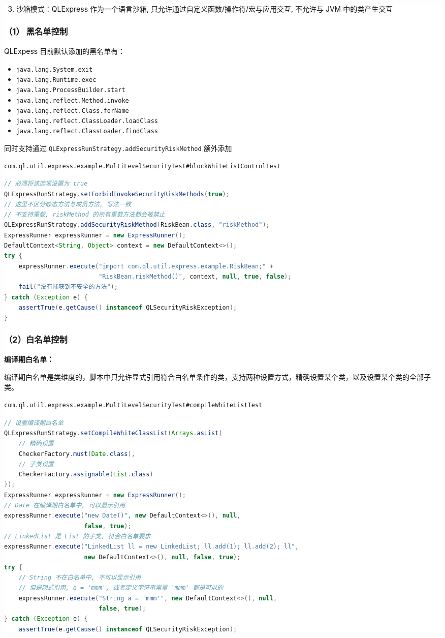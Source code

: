 3. 沙箱模式：QLExpress 作为一个语言沙箱, 只允许通过自定义函数/操作符/宏与应用交互, 不允许与 JVM 中的类产生交互

### （1） 黑名单控制



QLExpess 目前默认添加的黑名单有：

- `java.lang.System.exit`
- `java.lang.Runtime.exec`
- `java.lang.ProcessBuilder.start`
- `java.lang.reflect.Method.invoke`
- `java.lang.reflect.Class.forName`
- `java.lang.reflect.ClassLoader.loadClass`
- `java.lang.reflect.ClassLoader.findClass`

同时支持通过 `QLExpressRunStrategy.addSecurityRiskMethod` 额外添加

`com.ql.util.express.example.MultiLevelSecurityTest#blockWhiteListControlTest`

```java
// 必须将该选项设置为 true
QLExpressRunStrategy.setForbidInvokeSecurityRiskMethods(true);
// 这里不区分静态方法与成员方法, 写法一致
// 不支持重载, riskMethod 的所有重载方法都会被禁止
QLExpressRunStrategy.addSecurityRiskMethod(RiskBean.class, "riskMethod");
ExpressRunner expressRunner = new ExpressRunner();
DefaultContext<String, Object> context = new DefaultContext<>();
try {
    expressRunner.execute("import com.ql.util.express.example.RiskBean;" +
                          "RiskBean.riskMethod()", context, null, true, false);
    fail("没有捕获到不安全的方法");
} catch (Exception e) {
    assertTrue(e.getCause() instanceof QLSecurityRiskException);
}
```



### （2）白名单控制

**编译期白名单：**

编译期白名单是类维度的，脚本中只允许显式引用符合白名单条件的类，支持两种设置方式，精确设置某个类，以及设置某个类的全部子类。

`com.ql.util.express.example.MultiLevelSecurityTest#compileWhiteListTest`

```java
// 设置编译期白名单
QLExpressRunStrategy.setCompileWhiteClassList(Arrays.asList(
    // 精确设置
    CheckerFactory.must(Date.class),
    // 子类设置
    CheckerFactory.assignable(List.class)
));
ExpressRunner expressRunner = new ExpressRunner();
// Date 在编译期白名单中, 可以显示引用
expressRunner.execute("new Date()", new DefaultContext<>(), null,
                      false, true);
// LinkedList 是 List 的子类, 符合白名单要求
expressRunner.execute("LinkedList ll = new LinkedList; ll.add(1); ll.add(2); ll",
                      new DefaultContext<>(), null, false, true);
try {
    // String 不在白名单中, 不可以显示引用
    // 但是隐式引用, a = 'mmm', 或者定义字符串常量 'mmm' 都是可以的
    expressRunner.execute("String a = 'mmm'", new DefaultContext<>(), null,
                          false, true);
} catch (Exception e) {
    assertTrue(e.getCause() instanceof QLSecurityRiskException);
```